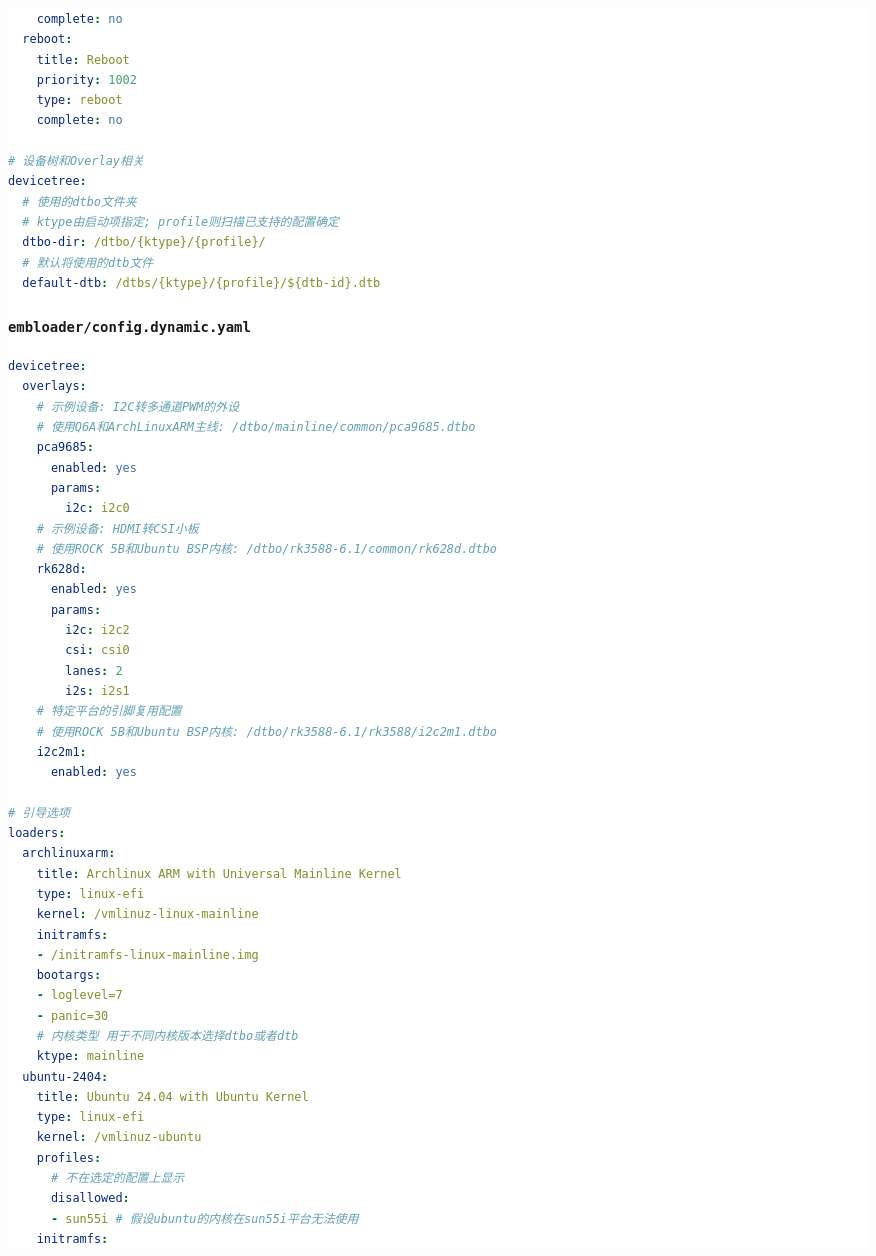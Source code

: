 ```yaml
    complete: no
  reboot:
    title: Reboot
    priority: 1002
    type: reboot
    complete: no

# 设备树和Overlay相关
devicetree:
  # 使用的dtbo文件夹
  # ktype由启动项指定; profile则扫描已支持的配置确定
  dtbo-dir: /dtbo/{ktype}/{profile}/
  # 默认将使用的dtb文件
  default-dtb: /dtbs/{ktype}/{profile}/${dtb-id}.dtb
```

### `embloader/config.dynamic.yaml`

```yaml
devicetree:
  overlays:
    # 示例设备: I2C转多通道PWM的外设
    # 使用Q6A和ArchLinuxARM主线: /dtbo/mainline/common/pca9685.dtbo
    pca9685:
      enabled: yes
      params:
        i2c: i2c0
    # 示例设备: HDMI转CSI小板
    # 使用ROCK 5B和Ubuntu BSP内核: /dtbo/rk3588-6.1/common/rk628d.dtbo
    rk628d:
      enabled: yes
      params:
        i2c: i2c2
        csi: csi0
        lanes: 2
        i2s: i2s1
    # 特定平台的引脚复用配置
    # 使用ROCK 5B和Ubuntu BSP内核: /dtbo/rk3588-6.1/rk3588/i2c2m1.dtbo
    i2c2m1:
      enabled: yes

# 引导选项
loaders:
  archlinuxarm:
    title: Archlinux ARM with Universal Mainline Kernel
    type: linux-efi
    kernel: /vmlinuz-linux-mainline
    initramfs:
    - /initramfs-linux-mainline.img
    bootargs:
    - loglevel=7
    - panic=30
    # 内核类型 用于不同内核版本选择dtbo或者dtb
    ktype: mainline
  ubuntu-2404:
    title: Ubuntu 24.04 with Ubuntu Kernel
    type: linux-efi
    kernel: /vmlinuz-ubuntu
    profiles:
      # 不在选定的配置上显示
      disallowed: 
      - sun55i # 假设ubuntu的内核在sun55i平台无法使用
    initramfs:
```